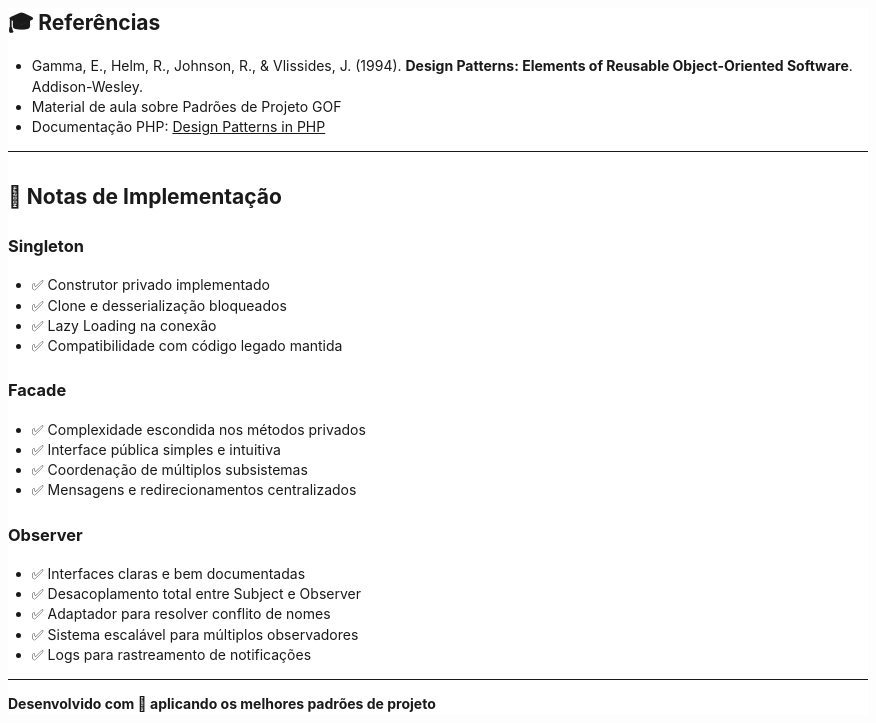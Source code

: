 ## 🎓 Referências

- Gamma, E., Helm, R., Johnson, R., & Vlissides, J. (1994). **Design Patterns: Elements of Reusable Object-Oriented Software**. Addison-Wesley.
- Material de aula sobre Padrões de Projeto GOF
- Documentação PHP: [Design Patterns in PHP](https://www.php.net/manual/en/language.oop5.patterns.php)

---

## 📝 Notas de Implementação

### Singleton

- ✅ Construtor privado implementado
- ✅ Clone e desserialização bloqueados
- ✅ Lazy Loading na conexão
- ✅ Compatibilidade com código legado mantida

### Facade

- ✅ Complexidade escondida nos métodos privados
- ✅ Interface pública simples e intuitiva
- ✅ Coordenação de múltiplos subsistemas
- ✅ Mensagens e redirecionamentos centralizados

### Observer

- ✅ Interfaces claras e bem documentadas
- ✅ Desacoplamento total entre Subject e Observer
- ✅ Adaptador para resolver conflito de nomes
- ✅ Sistema escalável para múltiplos observadores
- ✅ Logs para rastreamento de notificações

---

**Desenvolvido com 💙 aplicando os melhores padrões de projeto**
